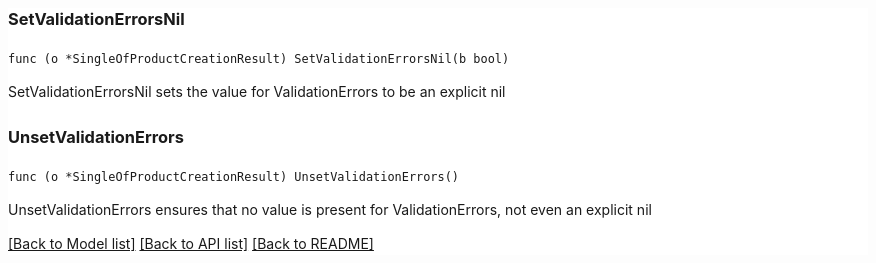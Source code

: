 ### SetValidationErrorsNil

`func (o *SingleOfProductCreationResult) SetValidationErrorsNil(b bool)`

 SetValidationErrorsNil sets the value for ValidationErrors to be an explicit nil

### UnsetValidationErrors
`func (o *SingleOfProductCreationResult) UnsetValidationErrors()`

UnsetValidationErrors ensures that no value is present for ValidationErrors, not even an explicit nil

[[Back to Model list]](../README.md#documentation-for-models) [[Back to API list]](../README.md#documentation-for-api-endpoints) [[Back to README]](../README.md)


